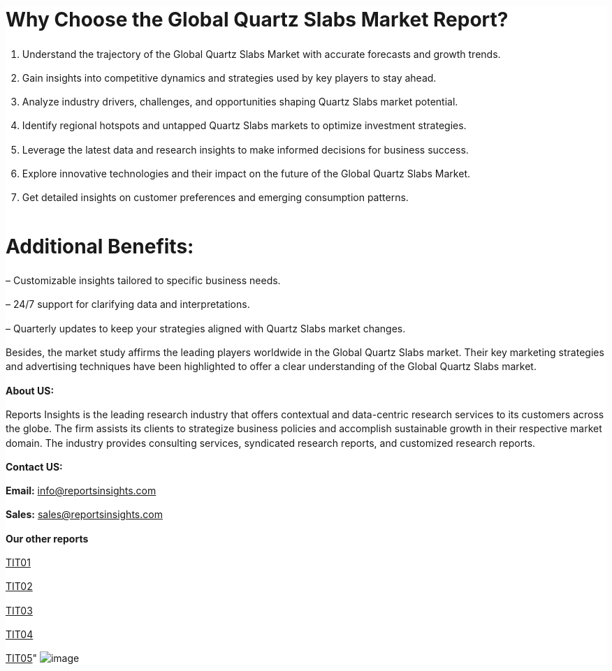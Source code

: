 # <strong>Why Choose the Global Quartz Slabs Market Report?</strong>

1. Understand the trajectory of the Global Quartz Slabs Market with accurate forecasts and growth trends.

2. Gain insights into competitive dynamics and strategies used by key players to stay ahead.

3. Analyze industry drivers, challenges, and opportunities shaping Quartz Slabs market potential.

4. Identify regional hotspots and untapped Quartz Slabs markets to optimize investment strategies.

5. Leverage the latest data and research insights to make informed decisions for business success.

6. Explore innovative technologies and their impact on the future of the Global Quartz Slabs Market.

7. Get detailed insights on customer preferences and emerging consumption patterns.

# <strong>Additional Benefits:</strong>

– Customizable insights tailored to specific business needs.

– 24/7 support for clarifying data and interpretations.

– Quarterly updates to keep your strategies aligned with Quartz Slabs market changes.

Besides, the market study affirms the leading players worldwide in the Global Quartz Slabs market. Their key marketing strategies and advertising techniques have been highlighted to offer a clear understanding of the Global Quartz Slabs market.

<strong><strong>About US</strong>:</strong>

Reports Insights is the leading research industry that offers contextual and data-centric research services to its customers across the globe. The firm assists its clients to strategize business policies and accomplish sustainable growth in their respective market domain. The industry provides consulting services, syndicated research reports, and customized research reports.

<strong>Contact US:</strong>

<p class=><b>Email:</b> <a href=mailto:info@reportsinsights.com>info@reportsinsights.com</a></p>
<p class=><b>Sales:</b> <a href=mailto:sales@reportsinsights.com>sales@reportsinsights.com</a></p>

<strong>Our other reports</strong>

<a href=LIN01>TIT01</a>

<a href=LIN02>TIT02</a>

<a href=LIN03>TIT03</a>

<a href=LIN04>TIT04</a>

<a href=LIN05>TIT05</a>"
![image](https://github.com/user-attachments/assets/72165d16-eeca-4cb8-b652-fb82527f1982)
